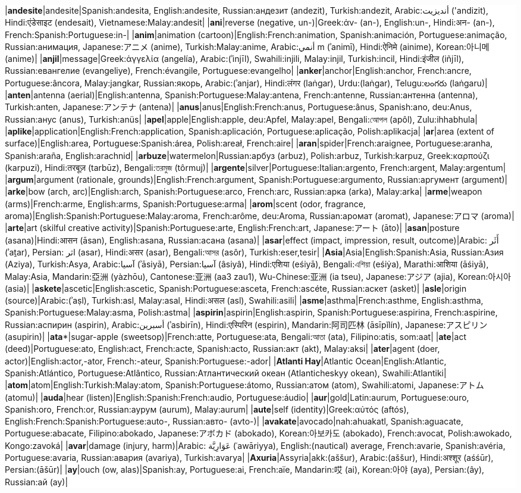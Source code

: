 |**andesite**|andesite|Spanish:andesita, English:andesite, Russian:андезит (andezit), Turkish:andezit, Arabic:أنديزيت ('andizit), Hindi:एंडेसाइट (endesait), Vietnamese:Malay:andesit|
|**ani**|reverse (negative, un-)|Greek:ἀν- (an-), English:un-, Hindi:अन- (an-), French:Spanish:Portuguese:in-|
|**anim**|animation (cartoon)|English:French:animation, Spanish:animación, Portuguese:animação, Russian:анимация, Japanese:アニメ (anime), Turkish:Malay:anime, Arabic:أنمي m (ʾanimī), Hindi:ऐनिमे (ainime), Korean:아니메 (anime)|
|**anjil**|message|Greek:ἀγγελία (angelía), Arabic:(ʾinjīl), Swahili:injili, Malay:injil, Turkish:incil, Hindi:इंजील (iñjīl), Russian:евангелие (evangeliye), French:évangile, Portuguese:evangelho|
|**anker**|anchor|English:anchor, French:ancre, Portuguese:âncora, Malay:jangkar, Russian:якорь, Arabic:(ʾanjar), Hindi:लंगर (laṅgar), Urdu:(laṅgar), Telugu:లంగరు (laṅgaru)|
|**anten**|antenna (aerial)|English:antenna, Spanish:Portuguese:Malay:antena, French:antenne, Russian:антенна (antenna), Turkish:anten, Japanese:アンテナ (antena)|
|**anus**|anus|English:French:anus, Portuguese:ânus, Spanish:ano, deu:Anus, Russian:анус (anus), Turkish:anüs|
|**apel**|apple|English:apple, deu:Apfel, Malay:apel, Bengali:আেপল (apôl), Zulu:ihhabhula|
|**aplike**|application|English:French:application, Spanish:aplicación, Portuguese:aplicação, Polish:aplikacja|
|**ar**|area (extent of surface)|English:area, Portuguese:Spanish:área, Polish:areał, French:aire|
|**aran**|spider|French:araignee, Portuguese:aranha, Spanish:araña, English:arachnid|
|**arbuze**|watermelon|Russian:арбуз (arbuz), Polish:arbuz, Turkish:karpuz, Greek:καρπούζι (karpuzi), Hindi:तरबूज़ (tarbūz), Bengali:তরমুজ (tôrmuj)|
|**argente**|silver|Portuguese:Italian:argento, French:argent, Malay:argentum|
|**argum**|argument (rationale, grounds)|English:French:argument, Spanish:Portuguese:argumento, Russian:аргумент (argument)|
|**arke**|bow (arch, arc)|English:arch, Spanish:Portuguese:arco, French:arc, Russian:арка (arka), Malay:arka|
|**arme**|weapon (arms)|French:arme, English:arms, Spanish:Portuguese:arma|
|**arom**|scent (odor, fragrance, aroma)|English:Spanish:Portuguese:Malay:aroma, French:arôme, deu:Aroma, Russian:аромат (aromat), Japanese:アロマ (aroma)|
|**arte**|art (skilful creative activity)|Spanish:Portuguese:arte, English:French:art, Japanese:アート (āto)|
|**asan**|posture (asana)|Hindi:आसन (āsan), English:asana, Russian:асана (asana)|
|**asar**|effect (impact, impression, result, outcome)|Arabic: أَثَر‎ (ʾaṯar), Persian: اثر‎ (asar), Hindi:असर (asar), Bengali:আসর (asôr), Turkish:eser,tesir|
|**Asia**|Asia|English:Spanish:Asia, Russian:Азия (Aziya), Turkish:Asya, Arabic:آسيا (ʾāsiyā), Persian:آسیا‎ (âsiyâ), Hindi:एशिया (eśiyā), Bengali:এশিয়া (eśiẏa), Marathi:आशिया (āśiyā), Malay:Asia, Mandarin:亞洲 (yàzhōu), Cantonese:亚洲 (aa3 zau1), Wu-Chinese:亚洲 (ia tseu), Japanese:アジア (ajia), Korean:아시아 (asia)|
|**askete**|ascetic|English:ascetic, Spanish:Portuguese:asceta, French:ascéte, Russian:аскет (asket)|
|**asle**|origin (source)|Arabic:(ʾaṣl), Turkish:asl, Malay:asal, Hindi:असल (asl), Swahili:asili|
|**asme**|asthma|French:asthme, English:asthma, Spanish:Portuguese:Malay:asma, Polish:astma|
|**aspirin**|aspirin|English:aspirin, Spanish:Portuguese:aspirina, French:aspirine, Russian:аспирин (aspirin), Arabic:أسبرين‎ (ʾasbirīn), Hindi:एस्पिरिन (espirin), Mandarin:阿司匹林 (āsīpǐlín),  Japanese:アスピリン (asupirin)|
|**ata***|sugar-apple (sweetsop)|French:atte, Portuguese:ata, Bengali:আতা (ata), Filipino:atis, som:aat|
|**ate**|act (deed)|Portuguese:ato, English:act, French:acte, Spanish:acto, Russian:акт (akt), Malay:aksi|
|**ater**|agent (doer, actor)|English:actor,-ator, French:-ateur, Spanish:Portuguese:-ador|
|**Atlanti Hay**|Atlantic Ocean|English:Atlantic, Spanish:Atlántico, Portuguese:Atlântico, Russian:Атлантический океан (Atlanticheskyy okean), Swahili:Atlantiki|
|**atom**|atom|English:Turkish:Malay:atom, Spanish:Portuguese:átomo, Russian:атом (atom), Swahili:atomi, Japanese:アトム (atomu)|
|**auda**|hear (listen)|English:Spanish:French:audio, Portuguese:áudio|
|**aur**|gold|Latin:aurum, Portuguese:ouro, Spanish:oro, French:or, Russian:аурум (aurum), Malay:aurum|
|**aute**|self (identity)|Greek:αὐτός (aftós), English:French:Spanish:Portuguese:auto-, Russian:авто- (avto-)|
|**avakate**|avocado|nah:ahuakatl, Spanish:aguacate, Portuguese:abacate, Filipino:abokado, Japanese:アボカド (abokado), Korean:아보카도 (abokado), French:avocat, Polish:awokado, Kongo:zavoká|
|**avar**|damage (injury, harm)|Arabic: عَوَارِيَّة‎ (ʿawāriyya), English:(nautical) average, French:avarie, Spanish:avéria, Portuguese:avaria, Russian:авария (avariya), Turkish:avarya|
|**Axuria**|Assyria|akk:(aššur), Arabic:(aššur), Hindi:अश्शूर (aśśūr), Persian:(āšūr)|
|**ay**|ouch (ow, alas)|Spanish:ay, Portuguese:ai, French:aïe, Mandarin:哎 (ai), Korean:아야 (aya), Persian:(ây), Russian:ай (ay)|
